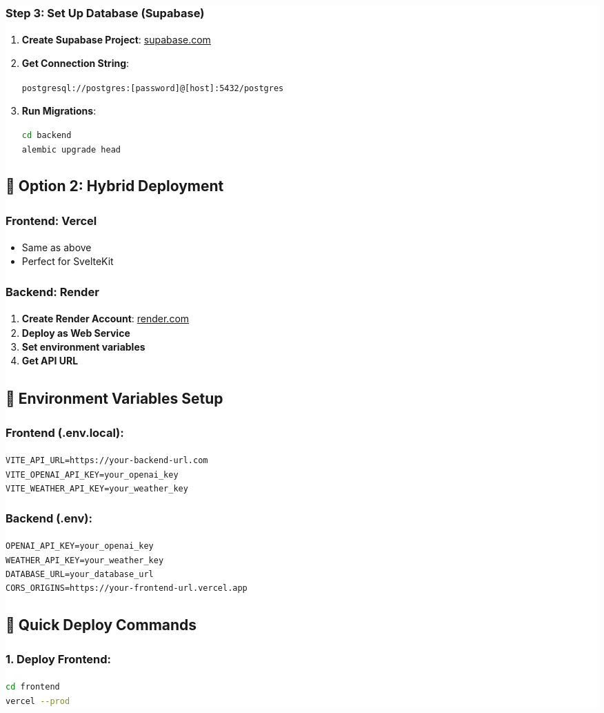 ### **Step 3: Set Up Database (Supabase)**

1. **Create Supabase Project**: [supabase.com](https://supabase.com)

2. **Get Connection String**:
   ```
   postgresql://postgres:[password]@[host]:5432/postgres
   ```

3. **Run Migrations**:
   ```bash
   cd backend
   alembic upgrade head
   ```

## 🎯 **Option 2: Hybrid Deployment**

### **Frontend: Vercel**
- Same as above
- Perfect for SvelteKit

### **Backend: Render**
1. **Create Render Account**: [render.com](https://render.com)
2. **Deploy as Web Service**
3. **Set environment variables**
4. **Get API URL**

## 🔧 **Environment Variables Setup**

### **Frontend (.env.local)**:
```env
VITE_API_URL=https://your-backend-url.com
VITE_OPENAI_API_KEY=your_openai_key
VITE_WEATHER_API_KEY=your_weather_key
```

### **Backend (.env)**:
```env
OPENAI_API_KEY=your_openai_key
WEATHER_API_KEY=your_weather_key
DATABASE_URL=your_database_url
CORS_ORIGINS=https://your-frontend-url.vercel.app
```

## 🚀 **Quick Deploy Commands**

### **1. Deploy Frontend**:
```bash
cd frontend
vercel --prod
```
